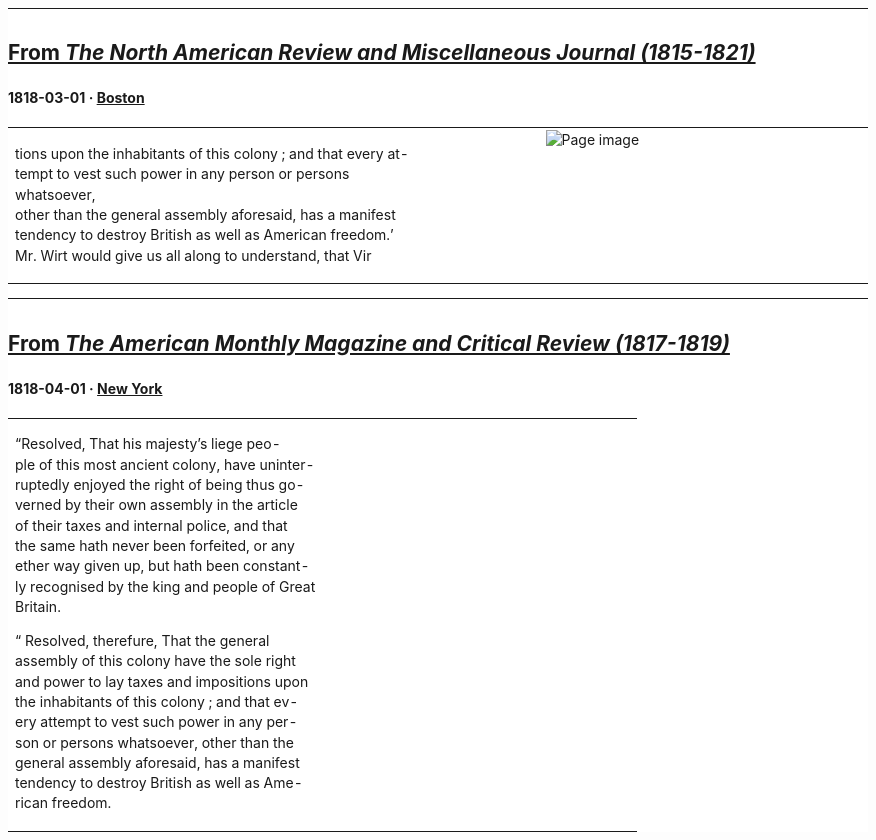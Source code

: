 </tr></table>

---

## [From _The North American Review and Miscellaneous Journal (1815-1821)_](https://archive.org/details/sim_north-american-review_1818-03_6_18/page/n16/mode/1up?view=theater)

#### 1818-03-01 &middot; [Boston](http://dbpedia.org/resource/Boston)

<table style="width: 100%;"><tr><td style="width: 50%">

  
tions upon the inhabitants of this colony ; and that every at-  
tempt to vest such power in any person or persons whatsoever,  
other than the general assembly aforesaid, has a manifest  
tendency to destroy British as well as American freedom.’  
Mr. Wirt would give us all along to understand, that Vir
</td><td style="width: 50%; max-height: 75%; margin: auto; display: block;">
<img alt="Page image" src="https://iiif.archive.org/image/iiif/2/sim_north-american-review_1818-03_6_18%2Fsim_north-american-review_1818-03_6_18_jp2.zip%2Fsim_north-american-review_1818-03_6_18_jp2%2Fsim_north-american-review_1818-03_6_18_0016.jp2/pct:18.65200093611046,14.194651741293532,60.07488883688275,8.193407960199005/600,/0/default.jpg"/>
</td>
</tr></table>

---

## [From _The American Monthly Magazine and Critical Review (1817-1819)_](https://archive.org/details/sim_american-monthly-magazine-critical-review_the-american-monthly-mag_1818-04_2_6/page/n16/mode/1up?view=theater)

#### 1818-04-01 &middot; [New York](http://dbpedia.org/resource/New_York_City)

<table style="width: 100%;"><tr><td style="width: 50%">

  
  
“Resolved, That his majesty’s liege peo-  
ple of this most ancient colony, have uninter-  
ruptedly enjoyed the right of being thus go-  
verned by their own assembly in the article  
of their taxes and internal police, and that  
the same hath never been forfeited, or any  
ether way given up, but hath been constant-  
ly recognised by the king and people of Great  
Britain.  
  
“ Resolved, therefure, That the general  
assembly of this colony have the sole right  
and power to lay taxes and impositions upon  
the inhabitants of this colony ; and that ev-  
ery attempt to vest such power in any per-  
son or persons whatsoever, other than the  
general assembly aforesaid, has a manifest  
tendency to destroy British as well as Ame-  
rican freedom.  
  